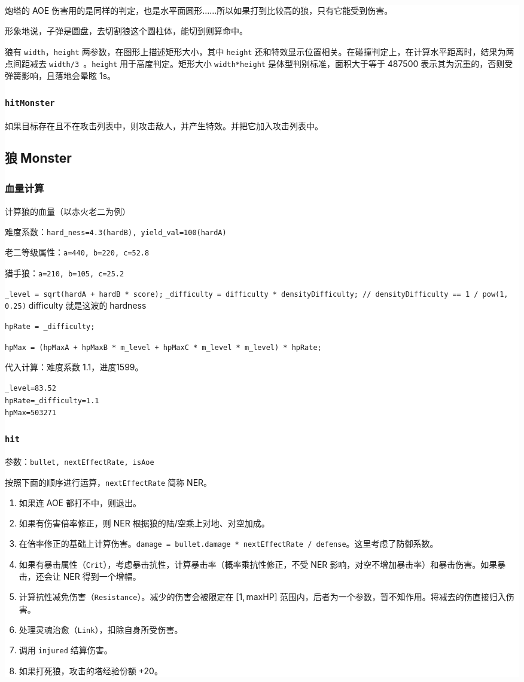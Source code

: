 炮塔的 AOE 伤害用的是同样的判定，也是水平面圆形……所以如果打到比较高的狼，只有它能受到伤害。

形象地说，子弹是圆盘，去切割狼这个圆柱体，能切到则算命中。

狼有 `width`，`height` 两参数，在图形上描述矩形大小，其中 `height` 还和特效显示位置相关。在碰撞判定上，在计算水平距离时，结果为两点间距减去 `width/3 `。`height` 用于高度判定。矩形大小 `width*height` 是体型判别标准，面积大于等于 $487500$ 表示其为沉重的，否则受弹簧影响，且落地会晕眩 1s。

### `hitMonster`

如果目标存在且不在攻击列表中，则攻击敌人，并产生特效。并把它加入攻击列表中。

## 狼 Monster

### 血量计算

计算狼的血量（以赤火老二为例）

难度系数：`hard_ness=4.3(hardB), yield_val=100(hardA)`

老二等级属性：`a=440, b=220, c=52.8`

猎手狼：`a=210, b=105, c=25.2`

`_level = sqrt(hardA + hardB * score);`
`_difficulty = difficulty * densityDifficulty; // densityDifficulty == 1 / pow(1, 0.25)` difficulty 就是这波的 hardness

`hpRate = _difficulty;`

`hpMax = (hpMaxA + hpMaxB * m_level + hpMaxC * m_level * m_level) * hpRate;`

代入计算：难度系数 1.1，进度1599。

```
_level=83.52
hpRate=_difficulty=1.1
hpMax=503271
```

### `hit`

参数：`bullet, nextEffectRate, isAoe`

按照下面的顺序进行运算，`nextEffectRate` 简称 NER。

1. 如果连 AOE 都打不中，则退出。

2. 如果有伤害倍率修正，则 NER 根据狼的陆/空乘上对地、对空加成。

3. 在倍率修正的基础上计算伤害。`damage = bullet.damage * nextEffectRate / defense`。这里考虑了防御系数。

4. 如果有暴击属性（`Crit`），考虑暴击抗性，计算暴击率（概率乘抗性修正，不受 NER 影响，对空不增加暴击率）和暴击伤害。如果暴击，还会让 NER 得到一个增幅。

5. 计算抗性减免伤害（`Resistance`）。减少的伤害会被限定在 $[1, \mathrm{maxHP}]$ 范围内，后者为一个参数，暂不知作用。将减去的伤直接归入伤害。

6. 处理灵魂治愈（`Link`），扣除自身所受伤害。

7. 调用 `injured` 结算伤害。

8. 如果打死狼，攻击的塔经验份额 +20。
